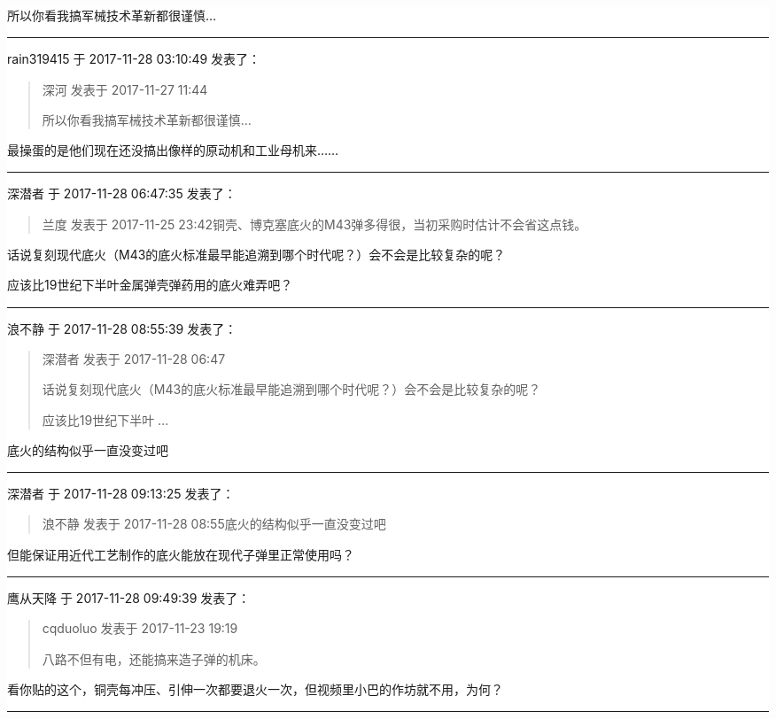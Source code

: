 

所以你看我搞军械技术革新都很谨慎…

---------

rain319415 于 2017-11-28 03:10:49 发表了：

> 深河 发表于 2017-11-27 11:44
> 
> 所以你看我搞军械技术革新都很谨慎…



最操蛋的是他们现在还没搞出像样的原动机和工业母机来……

---------

深潜者 于 2017-11-28 06:47:35 发表了：

> 兰度 发表于 2017-11-25 23:42铜壳、博克塞底火的M43弹多得很，当初采购时估计不会省这点钱。



话说复刻现代底火（M43的底火标准最早能追溯到哪个时代呢？）会不会是比较复杂的呢？

应该比19世纪下半叶金属弹壳弹药用的底火难弄吧？

---------

浪不静 于 2017-11-28 08:55:39 发表了：

> 深潜者 发表于 2017-11-28 06:47
> 
> 话说复刻现代底火（M43的底火标准最早能追溯到哪个时代呢？）会不会是比较复杂的呢？
> 
> 应该比19世纪下半叶 ...



底火的结构似乎一直没变过吧

---------

深潜者 于 2017-11-28 09:13:25 发表了：

> 浪不静 发表于 2017-11-28 08:55底火的结构似乎一直没变过吧



但能保证用近代工艺制作的底火能放在现代子弹里正常使用吗？

---------

鹰从天降 于 2017-11-28 09:49:39 发表了：

> cqduoluo 发表于 2017-11-23 19:19
> 
> 八路不但有电，还能搞来造子弹的机床。



看你贴的这个，铜壳每冲压、引伸一次都要退火一次，但视频里小巴的作坊就不用，为何？

---------

